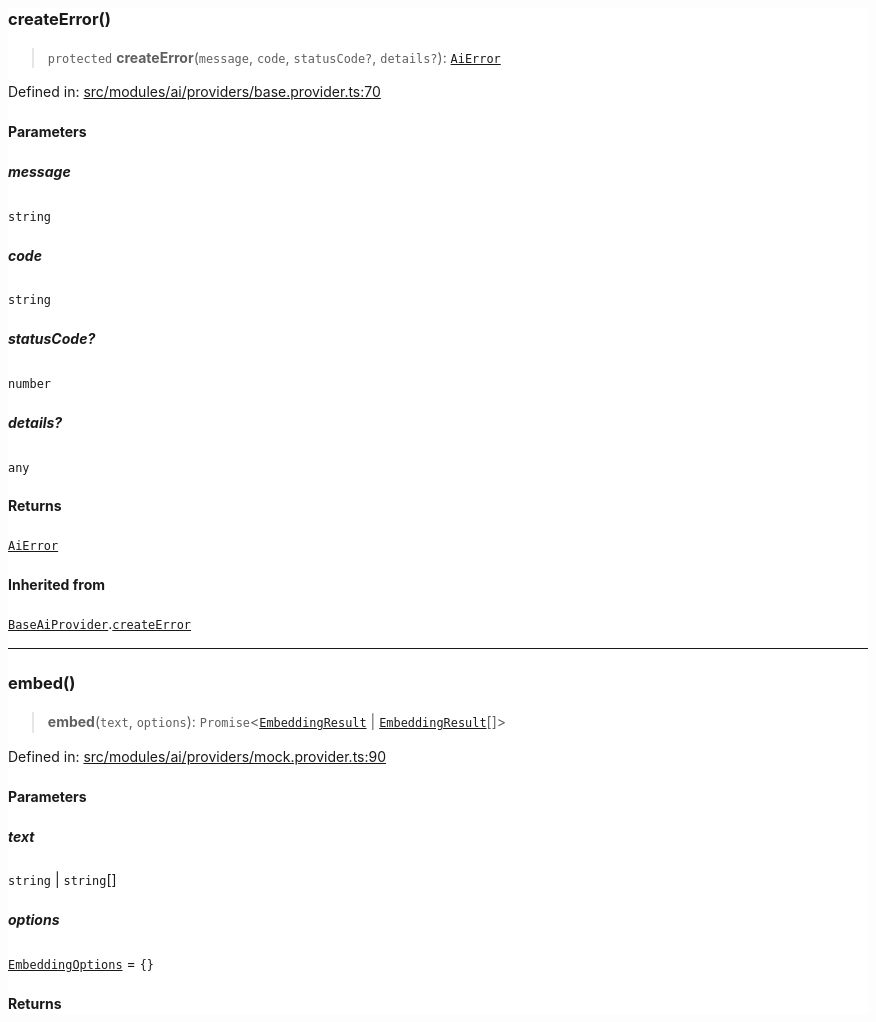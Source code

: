 ### createError()

> `protected` **createError**(`message`, `code`, `statusCode?`, `details?`): [`AiError`](../../../models/model.types/interfaces/AiError.md)

Defined in: [src/modules/ai/providers/base.provider.ts:70](https://github.com/maemreyo/saas-4cus-nodejs/blob/1a77de11cd6eaefe66c31c7f5de281673fc25ce5/src/modules/ai/providers/base.provider.ts#L70)

#### Parameters

##### message

`string`

##### code

`string`

##### statusCode?

`number`

##### details?

`any`

#### Returns

[`AiError`](../../../models/model.types/interfaces/AiError.md)

#### Inherited from

[`BaseAiProvider`](../../base.provider/classes/BaseAiProvider.md).[`createError`](../../base.provider/classes/BaseAiProvider.md#createerror)

***

### embed()

> **embed**(`text`, `options`): `Promise`\<[`EmbeddingResult`](../../../models/model.types/interfaces/EmbeddingResult.md) \| [`EmbeddingResult`](../../../models/model.types/interfaces/EmbeddingResult.md)[]\>

Defined in: [src/modules/ai/providers/mock.provider.ts:90](https://github.com/maemreyo/saas-4cus-nodejs/blob/1a77de11cd6eaefe66c31c7f5de281673fc25ce5/src/modules/ai/providers/mock.provider.ts#L90)

#### Parameters

##### text

`string` | `string`[]

##### options

[`EmbeddingOptions`](../../../models/model.types/interfaces/EmbeddingOptions.md) = `{}`

#### Returns
